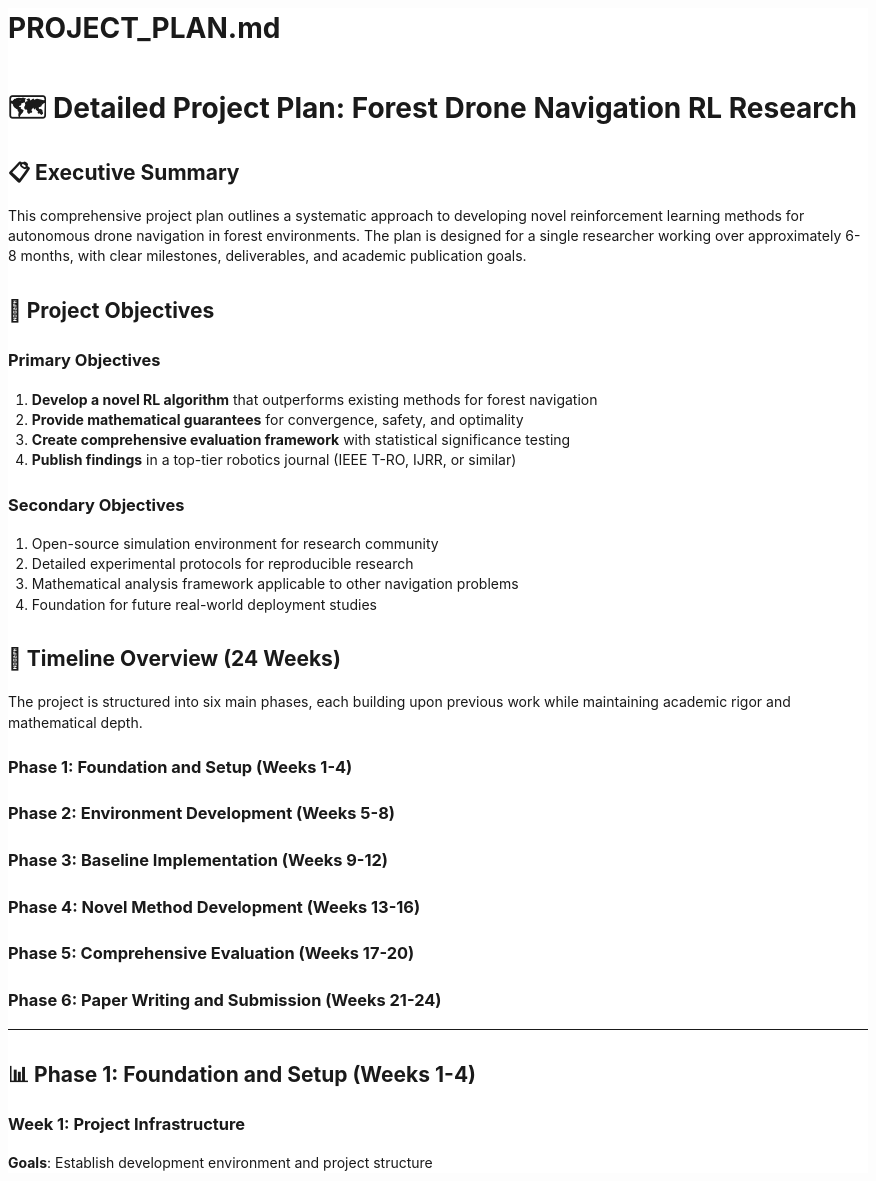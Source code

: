# PROJECT_PLAN.md

# 🗺️ Detailed Project Plan: Forest Drone Navigation RL Research

## 📋 Executive Summary

This comprehensive project plan outlines a systematic approach to developing novel reinforcement learning methods for autonomous drone navigation in forest environments. The plan is designed for a single researcher working over approximately 6-8 months, with clear milestones, deliverables, and academic publication goals.

## 🎯 Project Objectives

### Primary Objectives
1. **Develop a novel RL algorithm** that outperforms existing methods for forest navigation
2. **Provide mathematical guarantees** for convergence, safety, and optimality
3. **Create comprehensive evaluation framework** with statistical significance testing
4. **Publish findings** in a top-tier robotics journal (IEEE T-RO, IJRR, or similar)

### Secondary Objectives
1. Open-source simulation environment for research community
2. Detailed experimental protocols for reproducible research
3. Mathematical analysis framework applicable to other navigation problems
4. Foundation for future real-world deployment studies

## 📅 Timeline Overview (24 Weeks)

The project is structured into six main phases, each building upon previous work while maintaining academic rigor and mathematical depth.

### Phase 1: Foundation and Setup (Weeks 1-4)
### Phase 2: Environment Development (Weeks 5-8)  
### Phase 3: Baseline Implementation (Weeks 9-12)
### Phase 4: Novel Method Development (Weeks 13-16)
### Phase 5: Comprehensive Evaluation (Weeks 17-20)
### Phase 6: Paper Writing and Submission (Weeks 21-24)

---

## 📊 Phase 1: Foundation and Setup (Weeks 1-4)

### Week 1: Project Infrastructure
**Goals**: Establish development environment and project structure
